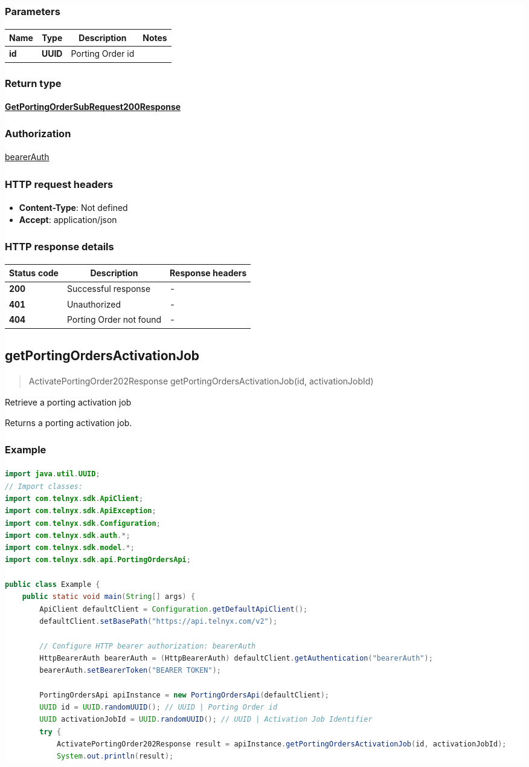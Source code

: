 ### Parameters


Name | Type | Description  | Notes
------------- | ------------- | ------------- | -------------
 **id** | **UUID**| Porting Order id |

### Return type

[**GetPortingOrderSubRequest200Response**](GetPortingOrderSubRequest200Response.md)

### Authorization

[bearerAuth](../README.md#bearerAuth)

### HTTP request headers

- **Content-Type**: Not defined
- **Accept**: application/json

### HTTP response details
| Status code | Description | Response headers |
|-------------|-------------|------------------|
| **200** | Successful response |  -  |
| **401** | Unauthorized |  -  |
| **404** | Porting Order not found |  -  |


## getPortingOrdersActivationJob

> ActivatePortingOrder202Response getPortingOrdersActivationJob(id, activationJobId)

Retrieve a porting activation job

Returns a porting activation job.

### Example

```java
import java.util.UUID;
// Import classes:
import com.telnyx.sdk.ApiClient;
import com.telnyx.sdk.ApiException;
import com.telnyx.sdk.Configuration;
import com.telnyx.sdk.auth.*;
import com.telnyx.sdk.model.*;
import com.telnyx.sdk.api.PortingOrdersApi;

public class Example {
    public static void main(String[] args) {
        ApiClient defaultClient = Configuration.getDefaultApiClient();
        defaultClient.setBasePath("https://api.telnyx.com/v2");
        
        // Configure HTTP bearer authorization: bearerAuth
        HttpBearerAuth bearerAuth = (HttpBearerAuth) defaultClient.getAuthentication("bearerAuth");
        bearerAuth.setBearerToken("BEARER TOKEN");

        PortingOrdersApi apiInstance = new PortingOrdersApi(defaultClient);
        UUID id = UUID.randomUUID(); // UUID | Porting Order id
        UUID activationJobId = UUID.randomUUID(); // UUID | Activation Job Identifier
        try {
            ActivatePortingOrder202Response result = apiInstance.getPortingOrdersActivationJob(id, activationJobId);
            System.out.println(result);
```
